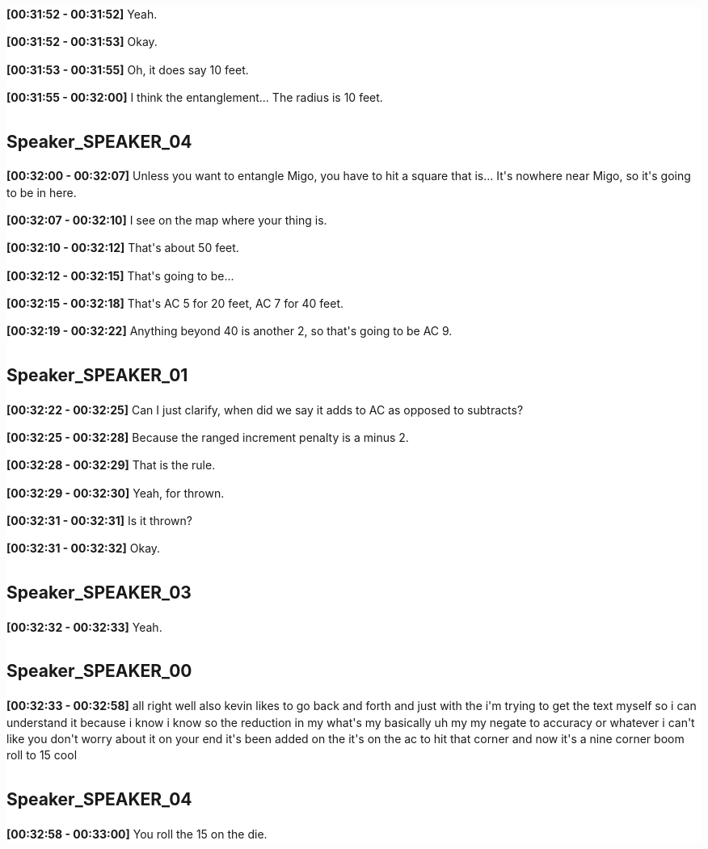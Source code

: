 **[00:31:52 - 00:31:52]** Yeah.

**[00:31:52 - 00:31:53]** Okay.

**[00:31:53 - 00:31:55]** Oh, it does say 10 feet.

**[00:31:55 - 00:32:00]** I think the entanglement... The radius is 10 feet.


## Speaker_SPEAKER_04

**[00:32:00 - 00:32:07]** Unless you want to entangle Migo, you have to hit a square that is... It's nowhere near Migo, so it's going to be in here.

**[00:32:07 - 00:32:10]** I see on the map where your thing is.

**[00:32:10 - 00:32:12]** That's about 50 feet.

**[00:32:12 - 00:32:15]** That's going to be...

**[00:32:15 - 00:32:18]** That's AC 5 for 20 feet, AC 7 for 40 feet.

**[00:32:19 - 00:32:22]** Anything beyond 40 is another 2, so that's going to be AC 9.


## Speaker_SPEAKER_01

**[00:32:22 - 00:32:25]** Can I just clarify, when did we say it adds to AC as opposed to subtracts?

**[00:32:25 - 00:32:28]** Because the ranged increment penalty is a minus 2.

**[00:32:28 - 00:32:29]** That is the rule.

**[00:32:29 - 00:32:30]** Yeah, for thrown.

**[00:32:31 - 00:32:31]** Is it thrown?

**[00:32:31 - 00:32:32]** Okay.


## Speaker_SPEAKER_03

**[00:32:32 - 00:32:33]** Yeah.


## Speaker_SPEAKER_00

**[00:32:33 - 00:32:58]** all right well also kevin likes to go back and forth and just with the i'm trying to get the text myself so i can understand it because i know i know so the reduction in my what's my basically uh my my negate to accuracy or whatever i can't like you don't worry about it on your end it's been added on the it's on the ac to hit that corner and now it's a nine corner boom roll to 15 cool


## Speaker_SPEAKER_04

**[00:32:58 - 00:33:00]** You roll the 15 on the die.
